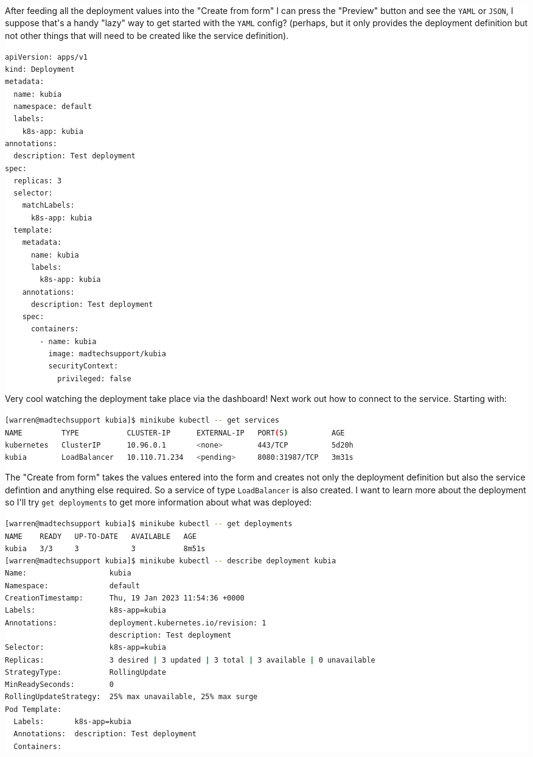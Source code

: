 After feeding all the deployment values into the "Create from form" I can press the "Preview" button and see the `YAML` or `JSON`, I suppose that's a handy "lazy" way to get started with the `YAML` config? (perhaps, but it only provides the deployment definition but not other things that will need to be created like the service definition).
``` sh
apiVersion: apps/v1
kind: Deployment
metadata:
  name: kubia
  namespace: default
  labels:
    k8s-app: kubia
annotations:
  description: Test deployment
spec:
  replicas: 3
  selector:
    matchLabels:
      k8s-app: kubia
  template:
    metadata:
      name: kubia
      labels:
        k8s-app: kubia
    annotations:
      description: Test deployment
    spec:
      containers:
        - name: kubia
          image: madtechsupport/kubia
          securityContext:
            privileged: false
```
Very cool watching the deployment take place via the dashboard! Next work out how to connect to the service. Starting with:
``` sh
[warren@madtechsupport kubia]$ minikube kubectl -- get services
NAME         TYPE           CLUSTER-IP      EXTERNAL-IP   PORT(S)          AGE
kubernetes   ClusterIP      10.96.0.1       <none>        443/TCP          5d20h
kubia        LoadBalancer   10.110.71.234   <pending>     8080:31987/TCP   3m31s
```
The "Create from form" takes the values entered into the form and creates not only the deployment definition but also the service defintion and anything else required. So a service of type `LoadBalancer` is also created. I want to learn more about the deployment so I'll try `get deployments` to get more information about what was deployed:
``` sh
[warren@madtechsupport kubia]$ minikube kubectl -- get deployments
NAME    READY   UP-TO-DATE   AVAILABLE   AGE
kubia   3/3     3            3           8m51s
[warren@madtechsupport kubia]$ minikube kubectl -- describe deployment kubia
Name:                   kubia
Namespace:              default
CreationTimestamp:      Thu, 19 Jan 2023 11:54:36 +0000
Labels:                 k8s-app=kubia
Annotations:            deployment.kubernetes.io/revision: 1
                        description: Test deployment
Selector:               k8s-app=kubia
Replicas:               3 desired | 3 updated | 3 total | 3 available | 0 unavailable
StrategyType:           RollingUpdate
MinReadySeconds:        0
RollingUpdateStrategy:  25% max unavailable, 25% max surge
Pod Template:
  Labels:       k8s-app=kubia
  Annotations:  description: Test deployment
  Containers:
```